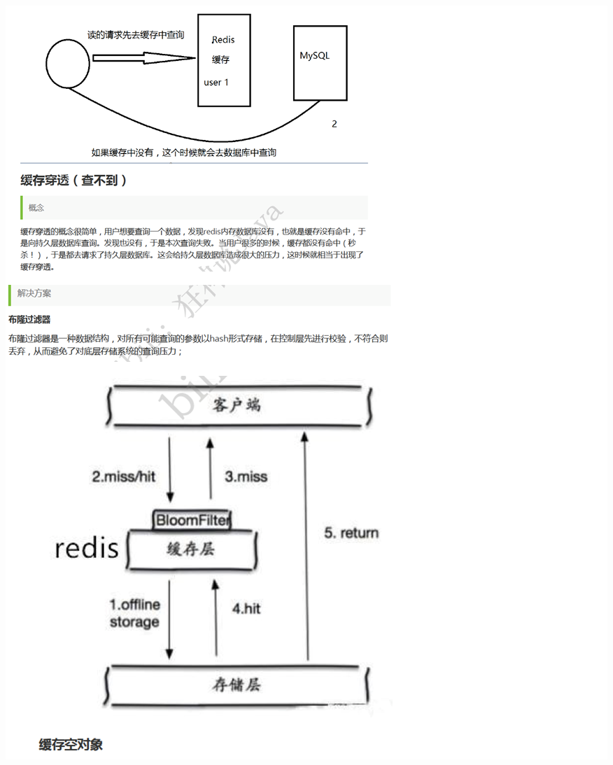 ![image-20200914224637358](葵花宝典.assets/image-20200914224637358.png)

![image-20200914224647912](葵花宝典.assets/image-20200914224647912.png)



![image-20200914224700082](葵花宝典.assets/image-20200914224700082.png)
